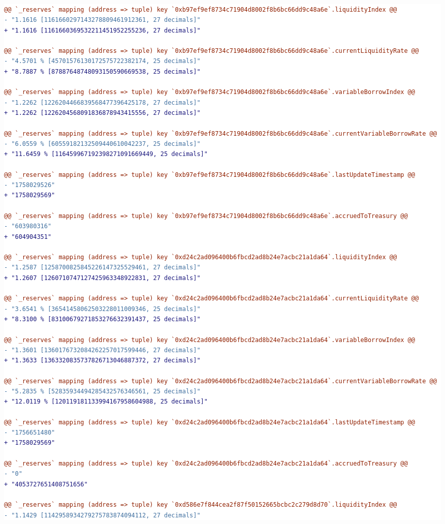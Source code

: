 ```diff
@@ `_reserves` mapping (address => tuple) key `0xb97ef9ef8734c71904d8002f8b6bc66dd9c48a6e`.liquidityIndex @@
- "1.1616 [1161660297143278809461912361, 27 decimals]"
+ "1.1616 [1161660369532211451952255236, 27 decimals]"

@@ `_reserves` mapping (address => tuple) key `0xb97ef9ef8734c71904d8002f8b6bc66dd9c48a6e`.currentLiquidityRate @@
- "4.5701 % [45701576130172575722382174, 25 decimals]"
+ "8.7887 % [87887648748093150590669538, 25 decimals]"

@@ `_reserves` mapping (address => tuple) key `0xb97ef9ef8734c71904d8002f8b6bc66dd9c48a6e`.variableBorrowIndex @@
- "1.2262 [1226204466839568477396425178, 27 decimals]"
+ "1.2262 [1226204568091836878943415556, 27 decimals]"

@@ `_reserves` mapping (address => tuple) key `0xb97ef9ef8734c71904d8002f8b6bc66dd9c48a6e`.currentVariableBorrowRate @@
- "6.0559 % [60559182132509440610042237, 25 decimals]"
+ "11.6459 % [116459967192398271091669449, 25 decimals]"

@@ `_reserves` mapping (address => tuple) key `0xb97ef9ef8734c71904d8002f8b6bc66dd9c48a6e`.lastUpdateTimestamp @@
- "1758029526"
+ "1758029569"

@@ `_reserves` mapping (address => tuple) key `0xb97ef9ef8734c71904d8002f8b6bc66dd9c48a6e`.accruedToTreasury @@
- "603980316"
+ "604904351"

@@ `_reserves` mapping (address => tuple) key `0xd24c2ad096400b6fbcd2ad8b24e7acbc21a1da64`.liquidityIndex @@
- "1.2587 [1258700825845226147325529461, 27 decimals]"
+ "1.2607 [1260710747127425963348922831, 27 decimals]"

@@ `_reserves` mapping (address => tuple) key `0xd24c2ad096400b6fbcd2ad8b24e7acbc21a1da64`.currentLiquidityRate @@
- "3.6541 % [36541458062503228011009346, 25 decimals]"
+ "8.3100 % [83100679271853276632391437, 25 decimals]"

@@ `_reserves` mapping (address => tuple) key `0xd24c2ad096400b6fbcd2ad8b24e7acbc21a1da64`.variableBorrowIndex @@
- "1.3601 [1360176732084262257017599446, 27 decimals]"
+ "1.3633 [1363320835737826713046887372, 27 decimals]"

@@ `_reserves` mapping (address => tuple) key `0xd24c2ad096400b6fbcd2ad8b24e7acbc21a1da64`.currentVariableBorrowRate @@
- "5.2835 % [52835934494285432576346561, 25 decimals]"
+ "12.0119 % [120119181133994167958604988, 25 decimals]"

@@ `_reserves` mapping (address => tuple) key `0xd24c2ad096400b6fbcd2ad8b24e7acbc21a1da64`.lastUpdateTimestamp @@
- "1756651480"
+ "1758029569"

@@ `_reserves` mapping (address => tuple) key `0xd24c2ad096400b6fbcd2ad8b24e7acbc21a1da64`.accruedToTreasury @@
- "0"
+ "4053727651408751656"

@@ `_reserves` mapping (address => tuple) key `0xd586e7f844cea2f87f50152665bcbc2c279d8d70`.liquidityIndex @@
- "1.1429 [1142958934279275783874094112, 27 decimals]"
```